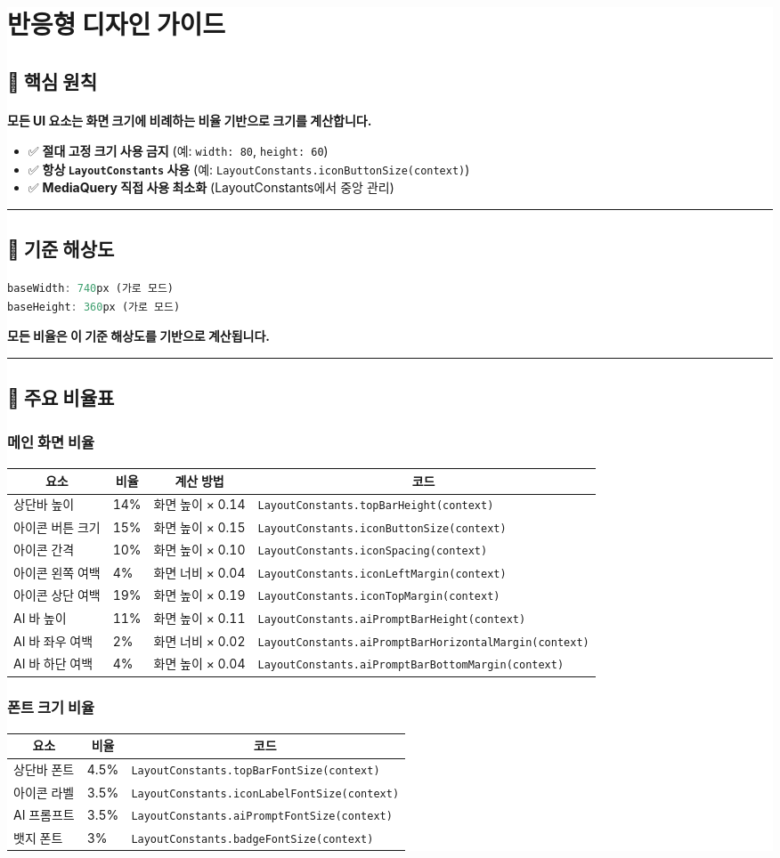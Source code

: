 # 반응형 디자인 가이드

## 📐 핵심 원칙

**모든 UI 요소는 화면 크기에 비례하는 비율 기반으로 크기를 계산합니다.**

- ✅ **절대 고정 크기 사용 금지** (예: `width: 80`, `height: 60`)
- ✅ **항상 `LayoutConstants` 사용** (예: `LayoutConstants.iconButtonSize(context)`)
- ✅ **MediaQuery 직접 사용 최소화** (LayoutConstants에서 중앙 관리)

---

## 🎯 기준 해상도

```dart
baseWidth: 740px (가로 모드)
baseHeight: 360px (가로 모드)
```

**모든 비율은 이 기준 해상도를 기반으로 계산됩니다.**

---

## 📏 주요 비율표

### 메인 화면 비율

| 요소 | 비율 | 계산 방법 | 코드 |
|------|------|-----------|------|
| 상단바 높이 | 14% | 화면 높이 × 0.14 | `LayoutConstants.topBarHeight(context)` |
| 아이콘 버튼 크기 | 15% | 화면 높이 × 0.15 | `LayoutConstants.iconButtonSize(context)` |
| 아이콘 간격 | 10% | 화면 높이 × 0.10 | `LayoutConstants.iconSpacing(context)` |
| 아이콘 왼쪽 여백 | 4% | 화면 너비 × 0.04 | `LayoutConstants.iconLeftMargin(context)` |
| 아이콘 상단 여백 | 19% | 화면 높이 × 0.19 | `LayoutConstants.iconTopMargin(context)` |
| AI 바 높이 | 11% | 화면 높이 × 0.11 | `LayoutConstants.aiPromptBarHeight(context)` |
| AI 바 좌우 여백 | 2% | 화면 너비 × 0.02 | `LayoutConstants.aiPromptBarHorizontalMargin(context)` |
| AI 바 하단 여백 | 4% | 화면 높이 × 0.04 | `LayoutConstants.aiPromptBarBottomMargin(context)` |

### 폰트 크기 비율

| 요소 | 비율 | 코드 |
|------|------|------|
| 상단바 폰트 | 4.5% | `LayoutConstants.topBarFontSize(context)` |
| 아이콘 라벨 | 3.5% | `LayoutConstants.iconLabelFontSize(context)` |
| AI 프롬프트 | 3.5% | `LayoutConstants.aiPromptFontSize(context)` |
| 뱃지 폰트 | 3% | `LayoutConstants.badgeFontSize(context)` |
